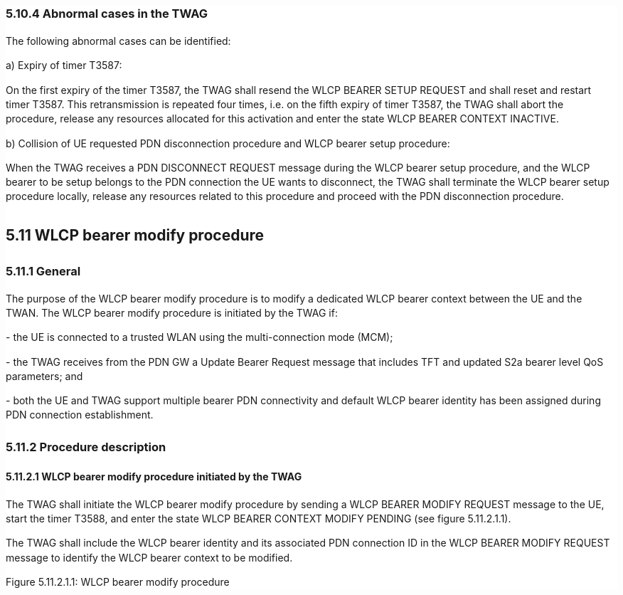 ### 5.10.4 Abnormal cases in the TWAG

The following abnormal cases can be identified:

a\) Expiry of timer T3587:

On the first expiry of the timer T3587, the TWAG shall resend the WLCP
BEARER SETUP REQUEST and shall reset and restart timer T3587. This
retransmission is repeated four times, i.e. on the fifth expiry of timer
T3587, the TWAG shall abort the procedure, release any resources
allocated for this activation and enter the state WLCP BEARER CONTEXT
INACTIVE.

b\) Collision of UE requested PDN disconnection procedure and WLCP
bearer setup procedure:

When the TWAG receives a PDN DISCONNECT REQUEST message during the WLCP
bearer setup procedure, and the WLCP bearer to be setup belongs to the
PDN connection the UE wants to disconnect, the TWAG shall terminate the
WLCP bearer setup procedure locally, release any resources related to
this procedure and proceed with the PDN disconnection procedure.

5.11 WLCP bearer modify procedure
---------------------------------

### 5.11.1 General

The purpose of the WLCP bearer modify procedure is to modify a dedicated
WLCP bearer context between the UE and the TWAN. The WLCP bearer modify
procedure is initiated by the TWAG if:

\- the UE is connected to a trusted WLAN using the multi-connection mode
(MCM);

\- the TWAG receives from the PDN GW a Update Bearer Request message
that includes TFT and updated S2a bearer level QoS parameters; and

\- both the UE and TWAG support multiple bearer PDN connectivity and
default WLCP bearer identity has been assigned during PDN connection
establishment.

### 5.11.2 Procedure description

#### 5.11.2.1 WLCP bearer modify procedure initiated by the TWAG

The TWAG shall initiate the WLCP bearer modify procedure by sending a
WLCP BEARER MODIFY REQUEST message to the UE, start the timer T3588, and
enter the state WLCP BEARER CONTEXT MODIFY PENDING (see
figure 5.11.2.1.1).

The TWAG shall include the WLCP bearer identity and its associated PDN
connection ID in the WLCP BEARER MODIFY REQUEST message to identify the
WLCP bearer context to be modified.

Figure 5.11.2.1.1: WLCP bearer modify procedure
